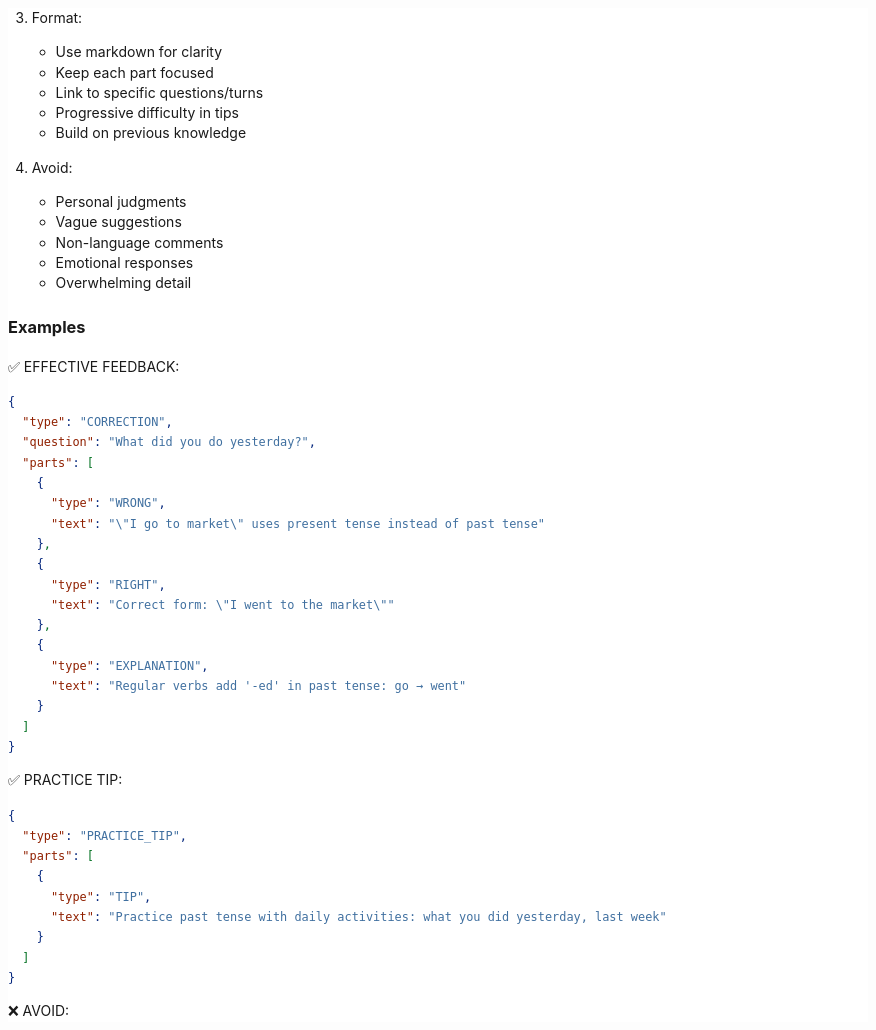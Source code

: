 3. Format:

   - Use markdown for clarity
   - Keep each part focused
   - Link to specific questions/turns
   - Progressive difficulty in tips
   - Build on previous knowledge

4. Avoid:
   - Personal judgments
   - Vague suggestions
   - Non-language comments
   - Emotional responses
   - Overwhelming detail

### Examples

✅ EFFECTIVE FEEDBACK:

```json
{
  "type": "CORRECTION",
  "question": "What did you do yesterday?",
  "parts": [
    {
      "type": "WRONG",
      "text": "\"I go to market\" uses present tense instead of past tense"
    },
    {
      "type": "RIGHT",
      "text": "Correct form: \"I went to the market\""
    },
    {
      "type": "EXPLANATION",
      "text": "Regular verbs add '-ed' in past tense: go → went"
    }
  ]
}
```

✅ PRACTICE TIP:

```json
{
  "type": "PRACTICE_TIP",
  "parts": [
    {
      "type": "TIP",
      "text": "Practice past tense with daily activities: what you did yesterday, last week"
    }
  ]
}
```

❌ AVOID:
